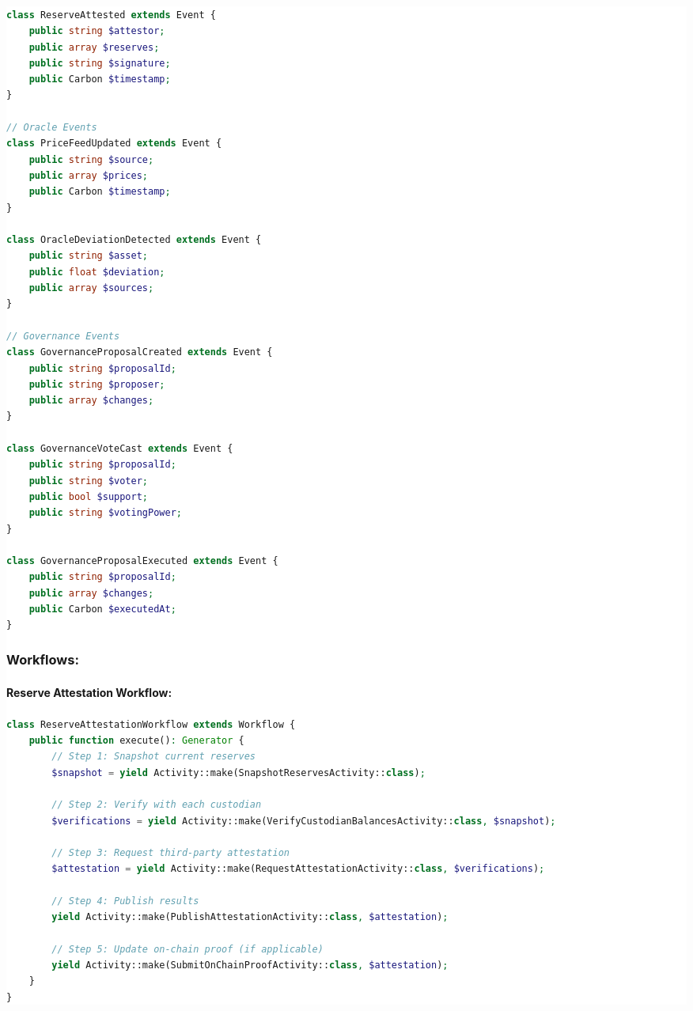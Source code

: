 ```php
class ReserveAttested extends Event {
    public string $attestor;
    public array $reserves;
    public string $signature;
    public Carbon $timestamp;
}

// Oracle Events
class PriceFeedUpdated extends Event {
    public string $source;
    public array $prices;
    public Carbon $timestamp;
}

class OracleDeviationDetected extends Event {
    public string $asset;
    public float $deviation;
    public array $sources;
}

// Governance Events
class GovernanceProposalCreated extends Event {
    public string $proposalId;
    public string $proposer;
    public array $changes;
}

class GovernanceVoteCast extends Event {
    public string $proposalId;
    public string $voter;
    public bool $support;
    public string $votingPower;
}

class GovernanceProposalExecuted extends Event {
    public string $proposalId;
    public array $changes;
    public Carbon $executedAt;
}
```

### Workflows:

#### Reserve Attestation Workflow:
```php
class ReserveAttestationWorkflow extends Workflow {
    public function execute(): Generator {
        // Step 1: Snapshot current reserves
        $snapshot = yield Activity::make(SnapshotReservesActivity::class);
        
        // Step 2: Verify with each custodian
        $verifications = yield Activity::make(VerifyCustodianBalancesActivity::class, $snapshot);
        
        // Step 3: Request third-party attestation
        $attestation = yield Activity::make(RequestAttestationActivity::class, $verifications);
        
        // Step 4: Publish results
        yield Activity::make(PublishAttestationActivity::class, $attestation);
        
        // Step 5: Update on-chain proof (if applicable)
        yield Activity::make(SubmitOnChainProofActivity::class, $attestation);
    }
}
```